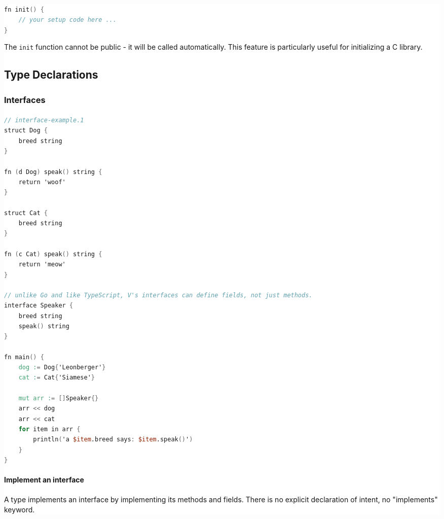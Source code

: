 ```v
fn init() {
	// your setup code here ...
}
```

The `init` function cannot be public - it will be called automatically. This feature is
particularly useful for initializing a C library.

## Type Declarations

### Interfaces
```v
// interface-example.1
struct Dog {
	breed string
}

fn (d Dog) speak() string {
	return 'woof'
}

struct Cat {
	breed string
}

fn (c Cat) speak() string {
	return 'meow'
}

// unlike Go and like TypeScript, V's interfaces can define fields, not just methods.
interface Speaker {
	breed string
	speak() string
}

fn main() {
	dog := Dog{'Leonberger'}
	cat := Cat{'Siamese'}

	mut arr := []Speaker{}
	arr << dog
	arr << cat
	for item in arr {
		println('a $item.breed says: $item.speak()')
	}
}
```

#### Implement an interface

A type implements an interface by implementing its methods and fields.
There is no explicit declaration of intent, no "implements" keyword.
